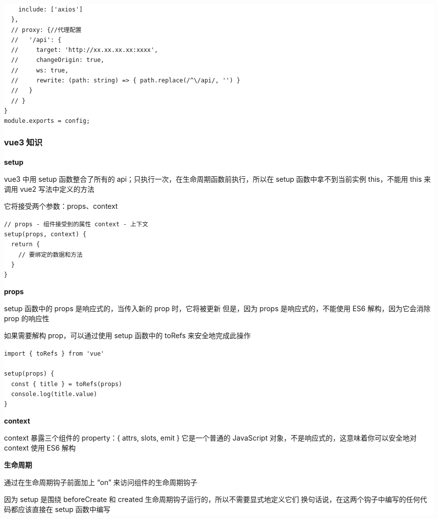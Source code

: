 ```
    include: ['axios']
  },
  // proxy: {//代理配置
  //   '/api': {
  //     target: 'http://xx.xx.xx.xx:xxxx',
  //     changeOrigin: true,
  //     ws: true,
  //     rewrite: (path: string) => { path.replace(/^\/api/, '') }
  //   }
  // }
}
module.exports = config;
```

### vue3 知识

**setup**

vue3 中用 setup 函数整合了所有的 api；只执行一次，在生命周期函数前执行，所以在 setup 函数中拿不到当前实例 this，不能用 this 来调用 vue2 写法中定义的方法

它将接受两个参数：props、context

```
// props - 组件接受到的属性 context - 上下文
setup(props, context) {
  return {
    // 要绑定的数据和方法
  }
}
```

**props**

setup 函数中的 props 是响应式的，当传入新的 prop 时，它将被更新
但是，因为 props 是响应式的，不能使用 ES6 解构，因为它会消除 prop 的响应性

如果需要解构 prop，可以通过使用 setup 函数中的 toRefs 来安全地完成此操作

```
import { toRefs } from 'vue'

setup(props) {
  const { title } = toRefs(props)
  console.log(title.value)
}
```

**context**

context 暴露三个组件的 property：{ attrs, slots, emit }
它是一个普通的 JavaScript 对象，不是响应式的，这意味着你可以安全地对 context 使用 ES6 解构

**生命周期**

通过在生命周期钩子前面加上 “on” 来访问组件的生命周期钩子

因为 setup 是围绕 beforeCreate 和 created 生命周期钩子运行的，所以不需要显式地定义它们
换句话说，在这两个钩子中编写的任何代码都应该直接在 setup 函数中编写

